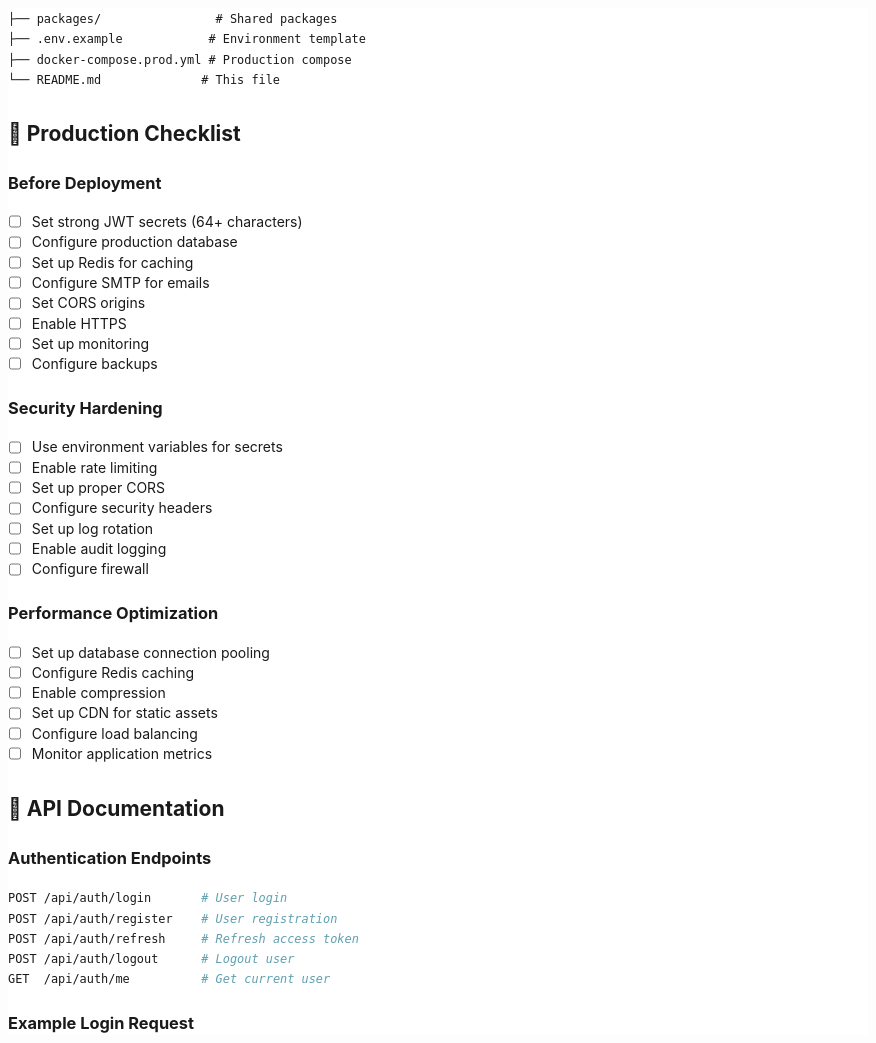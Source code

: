 ```
├── packages/                # Shared packages
├── .env.example            # Environment template
├── docker-compose.prod.yml # Production compose
└── README.md              # This file
```

## 🚨 Production Checklist

### Before Deployment
- [ ] Set strong JWT secrets (64+ characters)
- [ ] Configure production database
- [ ] Set up Redis for caching
- [ ] Configure SMTP for emails
- [ ] Set CORS origins
- [ ] Enable HTTPS
- [ ] Set up monitoring
- [ ] Configure backups

### Security Hardening
- [ ] Use environment variables for secrets
- [ ] Enable rate limiting
- [ ] Set up proper CORS
- [ ] Configure security headers
- [ ] Set up log rotation
- [ ] Enable audit logging
- [ ] Configure firewall

### Performance Optimization
- [ ] Set up database connection pooling
- [ ] Configure Redis caching
- [ ] Enable compression
- [ ] Set up CDN for static assets
- [ ] Configure load balancing
- [ ] Monitor application metrics

## 📝 API Documentation

### Authentication Endpoints

```bash
POST /api/auth/login       # User login
POST /api/auth/register    # User registration  
POST /api/auth/refresh     # Refresh access token
POST /api/auth/logout      # Logout user
GET  /api/auth/me          # Get current user
```

### Example Login Request
